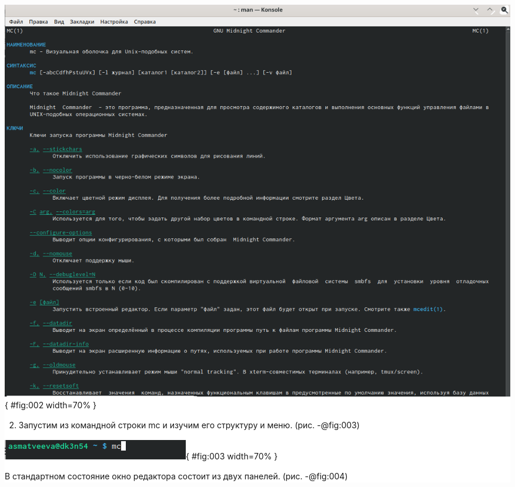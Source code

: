 ![Информация о mc](image/02.png){ #fig:002 width=70% }

2. Запустим из командной строки mc и изучим его структуру и меню. (рис. -@fig:003) 

![Запуск mc](image/03.png){ #fig:003 width=70% }

В стандартном состояние окно редактора состоит из двух панелей. (рис. -@fig:004)
